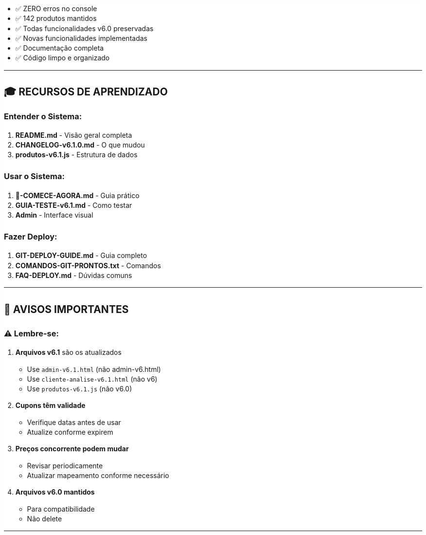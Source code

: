 - ✅ ZERO erros no console
- ✅ 142 produtos mantidos
- ✅ Todas funcionalidades v6.0 preservadas
- ✅ Novas funcionalidades implementadas
- ✅ Documentação completa
- ✅ Código limpo e organizado

---

## 🎓 RECURSOS DE APRENDIZADO

### Entender o Sistema:

1. **README.md** - Visão geral completa
2. **CHANGELOG-v6.1.0.md** - O que mudou
3. **produtos-v6.1.js** - Estrutura de dados

### Usar o Sistema:

1. **🚀-COMECE-AGORA.md** - Guia prático
2. **GUIA-TESTE-v6.1.md** - Como testar
3. **Admin** - Interface visual

### Fazer Deploy:

1. **GIT-DEPLOY-GUIDE.md** - Guia completo
2. **COMANDOS-GIT-PRONTOS.txt** - Comandos
3. **FAQ-DEPLOY.md** - Dúvidas comuns

---

## 🚨 AVISOS IMPORTANTES

### ⚠️ Lembre-se:

1. **Arquivos v6.1** são os atualizados
   - Use `admin-v6.1.html` (não admin-v6.html)
   - Use `cliente-analise-v6.1.html` (não v6)
   - Use `produtos-v6.1.js` (não v6.0)

2. **Cupons têm validade**
   - Verifique datas antes de usar
   - Atualize conforme expirem

3. **Preços concorrente podem mudar**
   - Revisar periodicamente
   - Atualizar mapeamento conforme necessário

4. **Arquivos v6.0 mantidos**
   - Para compatibilidade
   - Não delete

---
